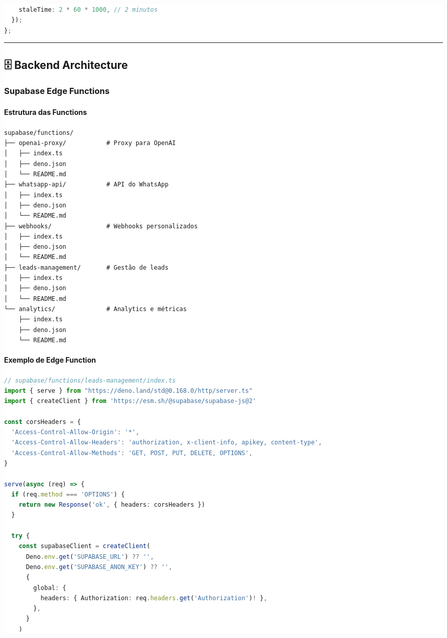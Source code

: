 ```typescript
    staleTime: 2 * 60 * 1000, // 2 minutos
  });
};
```

---

## 🗄️ Backend Architecture

### **Supabase Edge Functions**

#### **Estrutura das Functions**
```
supabase/functions/
├── openai-proxy/           # Proxy para OpenAI
│   ├── index.ts
│   ├── deno.json
│   └── README.md
├── whatsapp-api/           # API do WhatsApp
│   ├── index.ts
│   ├── deno.json
│   └── README.md
├── webhooks/               # Webhooks personalizados
│   ├── index.ts
│   ├── deno.json
│   └── README.md
├── leads-management/       # Gestão de leads
│   ├── index.ts
│   ├── deno.json
│   └── README.md
└── analytics/              # Analytics e métricas
    ├── index.ts
    ├── deno.json
    └── README.md
```

#### **Exemplo de Edge Function**
```typescript
// supabase/functions/leads-management/index.ts
import { serve } from "https://deno.land/std@0.168.0/http/server.ts"
import { createClient } from 'https://esm.sh/@supabase/supabase-js@2'

const corsHeaders = {
  'Access-Control-Allow-Origin': '*',
  'Access-Control-Allow-Headers': 'authorization, x-client-info, apikey, content-type',
  'Access-Control-Allow-Methods': 'GET, POST, PUT, DELETE, OPTIONS',
}

serve(async (req) => {
  if (req.method === 'OPTIONS') {
    return new Response('ok', { headers: corsHeaders })
  }

  try {
    const supabaseClient = createClient(
      Deno.env.get('SUPABASE_URL') ?? '',
      Deno.env.get('SUPABASE_ANON_KEY') ?? '',
      {
        global: {
          headers: { Authorization: req.headers.get('Authorization')! },
        },
      }
    )
```
